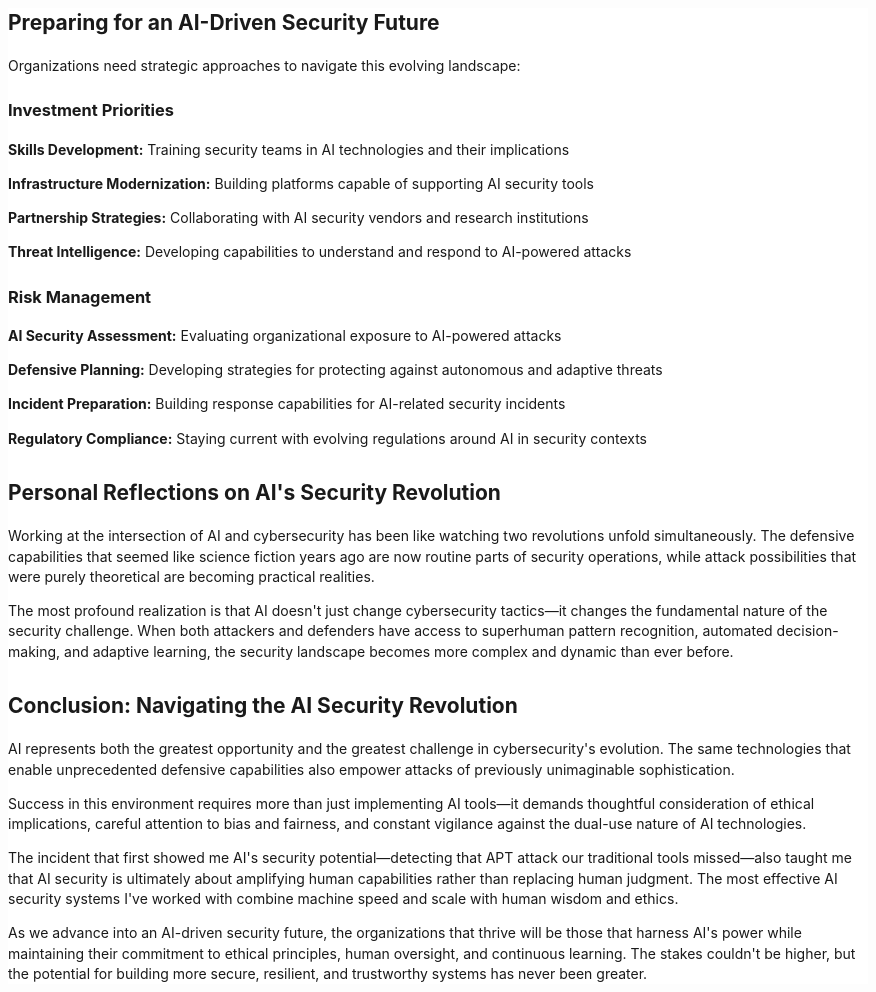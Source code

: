 ## Preparing for an AI-Driven Security Future

Organizations need strategic approaches to navigate this evolving landscape:

### Investment Priorities

**Skills Development:** Training security teams in AI technologies and their implications

**Infrastructure Modernization:** Building platforms capable of supporting AI security tools

**Partnership Strategies:** Collaborating with AI security vendors and research institutions

**Threat Intelligence:** Developing capabilities to understand and respond to AI-powered attacks

### Risk Management

**AI Security Assessment:** Evaluating organizational exposure to AI-powered attacks

**Defensive Planning:** Developing strategies for protecting against autonomous and adaptive threats

**Incident Preparation:** Building response capabilities for AI-related security incidents

**Regulatory Compliance:** Staying current with evolving regulations around AI in security contexts

## Personal Reflections on AI's Security Revolution

Working at the intersection of AI and cybersecurity has been like watching two revolutions unfold simultaneously. The defensive capabilities that seemed like science fiction years ago are now routine parts of security operations, while attack possibilities that were purely theoretical are becoming practical realities.

The most profound realization is that AI doesn't just change cybersecurity tactics—it changes the fundamental nature of the security challenge. When both attackers and defenders have access to superhuman pattern recognition, automated decision-making, and adaptive learning, the security landscape becomes more complex and dynamic than ever before.

## Conclusion: Navigating the AI Security Revolution

AI represents both the greatest opportunity and the greatest challenge in cybersecurity's evolution. The same technologies that enable unprecedented defensive capabilities also empower attacks of previously unimaginable sophistication.

Success in this environment requires more than just implementing AI tools—it demands thoughtful consideration of ethical implications, careful attention to bias and fairness, and constant vigilance against the dual-use nature of AI technologies.

The incident that first showed me AI's security potential—detecting that APT attack our traditional tools missed—also taught me that AI security is ultimately about amplifying human capabilities rather than replacing human judgment. The most effective AI security systems I've worked with combine machine speed and scale with human wisdom and ethics.

As we advance into an AI-driven security future, the organizations that thrive will be those that harness AI's power while maintaining their commitment to ethical principles, human oversight, and continuous learning. The stakes couldn't be higher, but the potential for building more secure, resilient, and trustworthy systems has never been greater.
